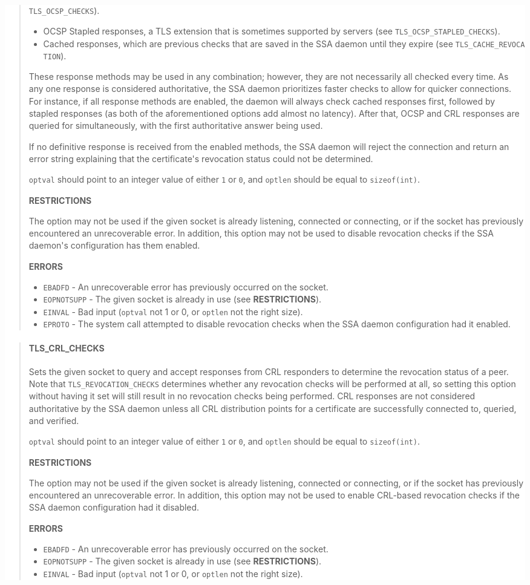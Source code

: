 > `TLS_OCSP_CHECKS`). 
> - OCSP Stapled responses, a TLS extension that is sometimes supported 
> by servers (see `TLS_OCSP_STAPLED_CHECKS`). 
> - Cached responses, which are previous checks that are saved in the SSA 
> daemon until they expire (see `TLS_CACHE_REVOCATION`). 
> 
> These response methods may be used in any combination; however, they are not 
> necessarily all checked every time. As any one response is considered 
> authoritative, the SSA daemon prioritizes faster checks to allow for quicker 
> connections. For instance, if all response methods are enabled, the daemon 
> will always check cached responses first, followed by stapled responses (as 
> both of the aforementioned options add almost no latency). After that, OCSP 
> and CRL responses are  queried for simultaneously, with the first 
> authoritative answer being used.
> 
> If no definitive response is received from the enabled methods, the SSA 
> daemon will reject the connection and return an error string explaining that 
> the certificate's revocation status could not be determined. 
>
> `optval` should point to an integer value of either `1` or `0`, and `optlen` 
> should be equal to `sizeof(int)`. 
>
> **RESTRICTIONS** 
> 
> The option may not be used if the given socket is already 
> listening, connected or connecting, or if the socket has previously 
> encountered an unrecoverable error. In addition, this option may not be used 
> to disable revocation checks if the SSA daemon's configuration has them 
> enabled. 
>
> **ERRORS**
> 
> - `EBADFD` - An unrecoverable error has previously occurred on the socket. 
> - `EOPNOTSUPP` - The given socket is already in use (see **RESTRICTIONS**). 
> - `EINVAL` - Bad input (`optval` not 1 or 0, or `optlen` not the right size). 
> - `EPROTO` - The system call attempted to disable revocation checks when the 
> SSA daemon configuration had it enabled. 



> #### TLS_CRL_CHECKS
> Sets the given socket to query and accept responses from CRL responders 
> to determine the revocation status of a peer. Note that 
> `TLS_REVOCATION_CHECKS` determines whether any revocation checks will be 
> performed at all, so setting this option without having it set will still 
> result in no revocation checks being performed. CRL responses are not 
> considered authoritative by the SSA daemon unless all CRL distribution points 
> for a certificate are successfully connected to, queried, and verified. 
>
> `optval` should point to an integer value of either `1` or `0`, and `optlen` 
> should be equal to `sizeof(int)`. 
>
> **RESTRICTIONS** 
> 
> The option may not be used if the given socket is already 
> listening, connected or connecting, or if the socket has previously 
> encountered an unrecoverable error. In addition, this option may not be used 
> to enable CRL-based revocation checks if the SSA daemon configuration had 
> it disabled. 
>
> **ERRORS** 
> 
> - `EBADFD` - An unrecoverable error has previously occurred on the socket. 
> - `EOPNOTSUPP` - The given socket is already in use (see **RESTRICTIONS**). 
> - `EINVAL` - Bad input (`optval` not 1 or 0, or `optlen` not the right size). 